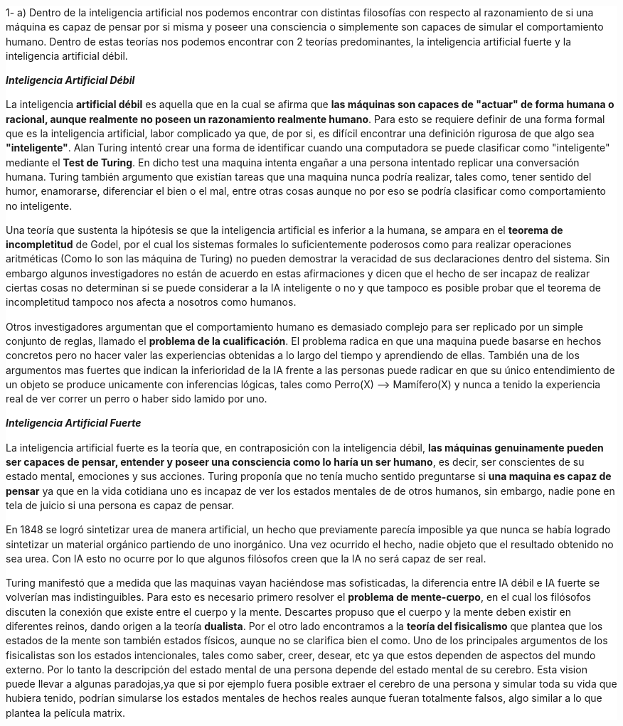 1- 
a)
Dentro de la inteligencia artificial nos podemos encontrar con distintas filosofías con respecto al razonamiento de si una máquina es capaz de pensar por si misma y poseer una consciencia o simplemente son capaces de simular el comportamiento humano. Dentro de estas teorías nos podemos encontrar con 2 teorías predominantes, la inteligencia artificial fuerte y la inteligencia artificial débil.

***Inteligencia Artificial Débil***

La inteligencia **artificial débil** es aquella que en la cual se afirma que **las máquinas son capaces de "actuar" de forma humana o racional, aunque realmente no poseen un razonamiento realmente humano**. Para esto se requiere definir de una forma formal que es la inteligencia artificial, labor complicado ya que, de por si, es difícil encontrar una definición rigurosa de que algo sea **"inteligente"**. 
Alan Turing intentó crear una forma de identificar cuando una computadora se puede clasificar como "inteligente" mediante el **Test de Turing**. En dicho test una maquina intenta engañar a una persona intentado replicar una conversación humana.
Turing también argumento que existían tareas que una maquina nunca podría realizar, tales como, tener sentido del humor, enamorarse, diferenciar el bien o el mal, entre otras cosas aunque no por eso se podría clasificar como comportamiento no inteligente.

Una teoría que sustenta la hipótesis se que la inteligencia artificial es inferior a la humana, se ampara en el **teorema de incompletitud** de Godel, por el cual los sistemas formales lo suficientemente poderosos como para realizar operaciones aritméticas (Como lo son las máquina de Turing) no pueden demostrar la veracidad de sus declaraciones dentro del sistema.
Sin embargo algunos investigadores no están de acuerdo en estas afirmaciones y dicen que el hecho de ser incapaz de realizar ciertas cosas no determinan si se puede considerar a la IA inteligente o no y que tampoco es posible probar que el teorema de incompletitud tampoco nos afecta a nosotros como humanos.

Otros investigadores argumentan que el comportamiento humano es demasiado complejo para ser replicado por un simple conjunto de reglas, llamado el **problema de la cualificación**. El problema radica en que una maquina puede basarse en hechos concretos pero no hacer valer las experiencias obtenidas a lo largo del tiempo y aprendiendo de ellas. También una de los argumentos mas fuertes que indican la inferioridad de la IA frente a las personas puede radicar en que su único entendimiento de un objeto se produce unicamente con inferencias lógicas, tales como Perro(X) --> Mamífero(X) y nunca a tenido la experiencia real de ver correr un perro o haber sido lamido por uno.

***Inteligencia Artificial Fuerte***

La inteligencia artificial fuerte es la teoría que, en contraposición con la inteligencia débil, **las máquinas genuinamente pueden ser capaces de pensar, entender y poseer una consciencia como lo haría un ser humano**, es decir, ser conscientes de su estado mental, emociones y sus acciones.
Turing proponía que no tenía mucho sentido preguntarse si **una maquina es capaz de pensar** ya que en la vida cotidiana uno es incapaz de ver los estados mentales de de otros humanos, sin embargo, nadie pone en tela de juicio si una persona es capaz de pensar.

En 1848 se logró sintetizar urea de manera artificial, un hecho que previamente parecía imposible ya que nunca se había logrado sintetizar un material orgánico partiendo de uno inorgánico. Una vez ocurrido el hecho, nadie objeto que el resultado obtenido no sea urea. Con IA esto no ocurre por lo que algunos filósofos creen que la IA no será capaz de ser real.

Turing manifestó que a medida que las maquinas vayan haciéndose mas sofisticadas, la diferencia entre IA débil e IA fuerte se volverían mas indistinguibles. Para esto es necesario primero resolver el **problema de mente-cuerpo**, en el cual los filósofos discuten la conexión que existe entre el cuerpo y la mente. Descartes propuso que el cuerpo y la mente deben existir en diferentes reinos, dando origen a la teoría **dualista**. Por el otro lado encontramos a la **teoría del fisicalismo** que plantea que los estados de la mente son también estados físicos, aunque no se clarifica bien el como.
Uno de los principales argumentos de los fisicalistas son los estados intencionales, tales como saber, creer, desear, etc ya que estos dependen de aspectos del mundo externo. Por lo tanto la descripción del estado mental de una persona depende del estado mental de su cerebro. Esta vision puede llevar a algunas paradojas,ya que si por ejemplo fuera posible extraer el cerebro de una persona y simular toda su vida que hubiera tenido, podrían simularse los estados mentales de hechos reales aunque fueran totalmente falsos, algo similar a lo que plantea la película matrix.
